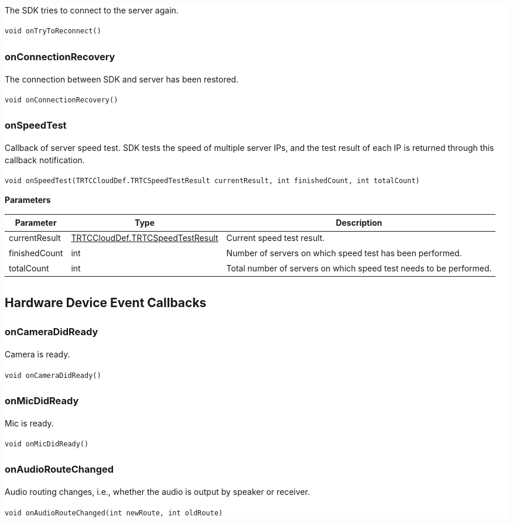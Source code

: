 The SDK tries to connect to the server again.
```
void onTryToReconnect()
```


### onConnectionRecovery

The connection between SDK and server has been restored.
```
void onConnectionRecovery()
```


### onSpeedTest

Callback of server speed test. SDK tests the speed of multiple server IPs, and the test result of each IP is returned through this callback notification.
```
void onSpeedTest(TRTCCloudDef.TRTCSpeedTestResult currentResult, int finishedCount, int totalCount)
```

__Parameters__

| Parameter | Type | Description |
|-----|-----|-----|
| currentResult | [TRTCCloudDef.TRTCSpeedTestResult](https://intl.cloud.tencent.com/document/product/647/35126#trtcspeedtestresult) | Current speed test result. |
| finishedCount | int | Number of servers on which speed test has been performed. |
| totalCount | int | Total number of servers on which speed test needs to be performed. |



## Hardware Device Event Callbacks
### onCameraDidReady

Camera is ready.
```
void onCameraDidReady()
```


### onMicDidReady

Mic is ready.
```
void onMicDidReady()
```


### onAudioRouteChanged

Audio routing changes, i.e., whether the audio is output by speaker or receiver.
```
void onAudioRouteChanged(int newRoute, int oldRoute)
```
